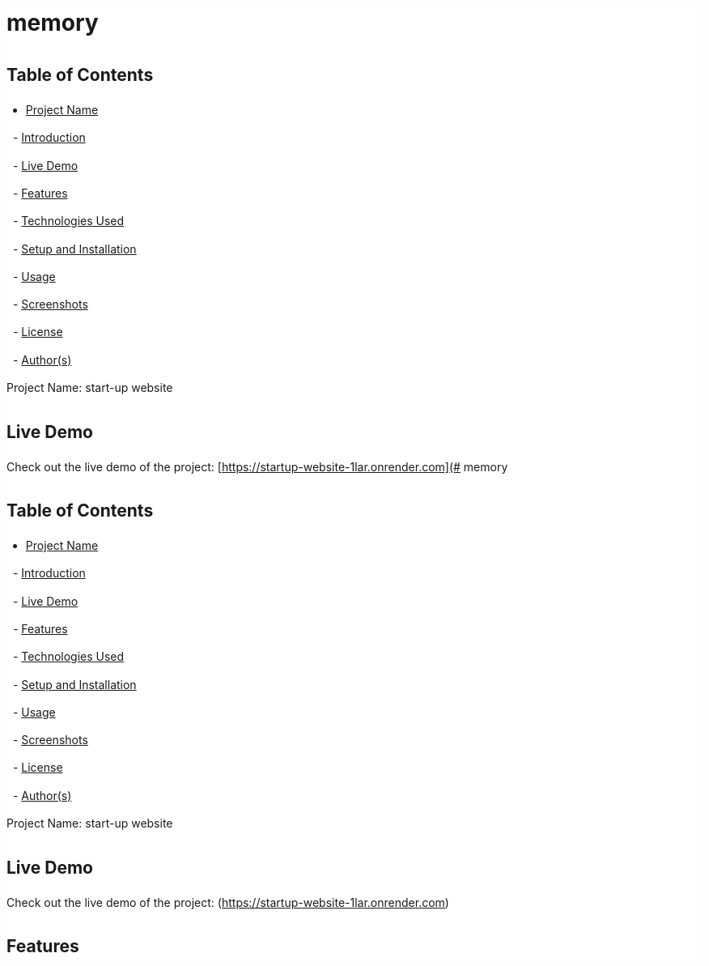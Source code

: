 # memory

## Table of Contents

- [Project Name](#project-name)

  - [Introduction](#introduction)

  - [Live Demo](#live-demo)

  - [Features](#features)

  - [Technologies Used](#technologies-used)

  - [Setup and Installation](#setup-and-installation)

  - [Usage](#usage)

  - [Screenshots](#screenshots)

  - [License](#license)

  - [Author(s)](#authors)

Project Name: start-up website
## Live Demo

Check out the live demo of the project: [https://startup-website-1lar.onrender.com](# memory

## Table of Contents

- [Project Name](#project-name)

  - [Introduction](#introduction)

  - [Live Demo](#live-demo)

  - [Features](#features)

  - [Technologies Used](#technologies-used)

  - [Setup and Installation](#setup-and-installation)

  - [Usage](#usage)

  - [Screenshots](#screenshots)

  - [License](#license)

  - [Author(s)](#authors)

Project Name: start-up website
## Live Demo

Check out the live demo of the project: (https://startup-website-1lar.onrender.com)

## Features

